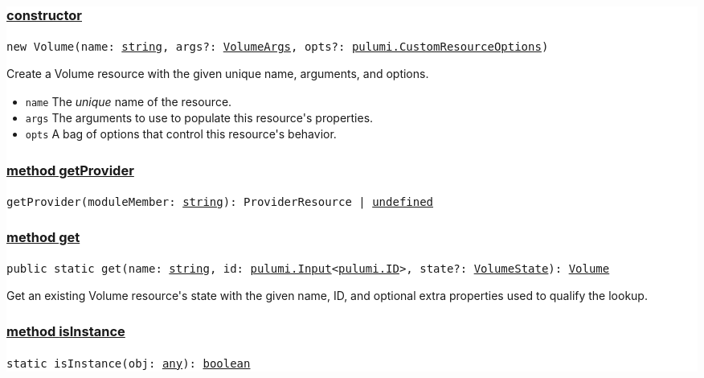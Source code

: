 <h3 class="pdoc-member-header" id="Volume-constructor">
<a class="pdoc-child-name" href="https://github.com/pulumi/pulumi-docker/blob/master/sdk/nodejs/volume.ts#L42"> <b>constructor</b></a>
</h3>
<div class="pdoc-member-contents" markdown="1">

<pre class="highlight"><span class='kd'></span><span class='kd'>new</span> Volume(name: <span class='kd'><a href='https://developer.mozilla.org/en-US/docs/Web/JavaScript/Reference/Global_Objects/String'>string</a></span>, args?: <a href='#VolumeArgs'>VolumeArgs</a>, opts?: <a href='https://pulumi.io/reference/pkg/nodejs/@pulumi/pulumi/#CustomResourceOptions'>pulumi.CustomResourceOptions</a>)</pre>


Create a Volume resource with the given unique name, arguments, and options.

* `name` The _unique_ name of the resource.
* `args` The arguments to use to populate this resource&#39;s properties.
* `opts` A bag of options that control this resource&#39;s behavior.

</div>
<h3 class="pdoc-member-header" id="Volume-getProvider">
<a class="pdoc-child-name" href="https://github.com/pulumi/pulumi-docker/blob/master/sdk/nodejs/node_modules/@pulumi/pulumi/resource.d.ts#L13">method <b>getProvider</b></a>
</h3>
<div class="pdoc-member-contents" markdown="1">

<pre class="highlight"><span class='kd'></span>getProvider(moduleMember: <span class='kd'><a href='https://developer.mozilla.org/en-US/docs/Web/JavaScript/Reference/Global_Objects/String'>string</a></span>): ProviderResource | <span class='kd'><a href='https://developer.mozilla.org/en-US/docs/Web/JavaScript/Reference/Global_Objects/undefined'>undefined</a></span></pre>

</div>
<h3 class="pdoc-member-header" id="Volume-get">
<a class="pdoc-child-name" href="https://github.com/pulumi/pulumi-docker/blob/master/sdk/nodejs/volume.ts#L21">method <b>get</b></a>
</h3>
<div class="pdoc-member-contents" markdown="1">

<pre class="highlight"><span class='kd'>public static </span>get(name: <span class='kd'><a href='https://developer.mozilla.org/en-US/docs/Web/JavaScript/Reference/Global_Objects/String'>string</a></span>, id: <a href='https://pulumi.io/reference/pkg/nodejs/@pulumi/pulumi/#Input'>pulumi.Input</a>&lt;<a href='https://pulumi.io/reference/pkg/nodejs/@pulumi/pulumi/#ID'>pulumi.ID</a>&gt;, state?: <a href='#VolumeState'>VolumeState</a>): <a href='#Volume'>Volume</a></pre>


Get an existing Volume resource's state with the given name, ID, and optional extra
properties used to qualify the lookup.

</div>
<h3 class="pdoc-member-header" id="Volume-isInstance">
<a class="pdoc-child-name" href="https://github.com/pulumi/pulumi-docker/blob/master/sdk/nodejs/node_modules/@pulumi/pulumi/resource.d.ts#L85">method <b>isInstance</b></a>
</h3>
<div class="pdoc-member-contents" markdown="1">

<pre class="highlight"><span class='kd'>static </span>isInstance(obj: <span class='kd'><a href='https://www.typescriptlang.org/docs/handbook/basic-types.html#any'>any</a></span>): <span class='kd'><a href='https://developer.mozilla.org/en-US/docs/Web/JavaScript/Reference/Global_Objects/Boolean'>boolean</a></span></pre>
